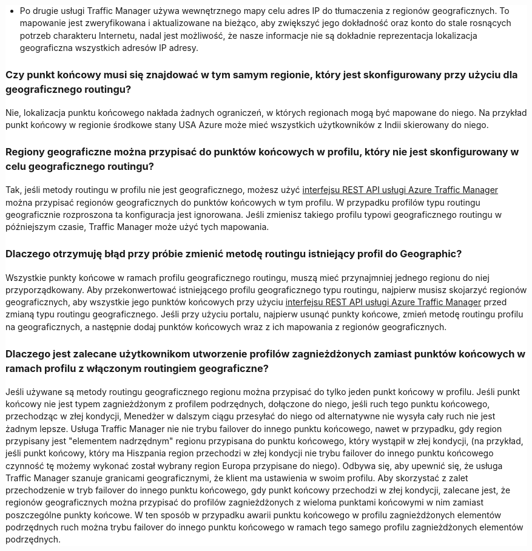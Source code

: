 - Po drugie usługi Traffic Manager używa wewnętrznego mapy celu adres IP do tłumaczenia z regionów geograficznych. To mapowanie jest zweryfikowana i aktualizowane na bieżąco, aby zwiększyć jego dokładność oraz konto do stale rosnących potrzeb charakteru Internetu, nadal jest możliwość, że nasze informacje nie są dokładnie reprezentacja lokalizacja geograficzna wszystkich adresów IP adresy.


###  <a name="does-an-endpoint-need-to-be-physically-located-in-the-same-region-as-the-one-it-is-configured-with-for-geographic-routing"></a>Czy punkt końcowy musi się znajdować w tym samym regionie, który jest skonfigurowany przy użyciu dla geograficznego routingu? 
Nie, lokalizacja punktu końcowego nakłada żadnych ograniczeń, w których regionach mogą być mapowane do niego. Na przykład punkt końcowy w regionie środkowe stany USA Azure może mieć wszystkich użytkowników z Indii skierowany do niego.

### <a name="can-i-assign-geographic-regions-to-endpoints-in-a-profile-that-is-not-configured-to-do-geographic-routing"></a>Regiony geograficzne można przypisać do punktów końcowych w profilu, który nie jest skonfigurowany w celu geograficznego routingu? 

Tak, jeśli metody routingu w profilu nie jest geograficznego, możesz użyć [interfejsu REST API usługi Azure Traffic Manager](https://docs.microsoft.com/rest/api/trafficmanager/) można przypisać regionów geograficznych do punktów końcowych w tym profilu. W przypadku profilów typu routingu geograficznie rozproszona ta konfiguracja jest ignorowana. Jeśli zmienisz takiego profilu typowi geograficznego routingu w późniejszym czasie, Traffic Manager może użyć tych mapowania.


### <a name="why-am-i-getting-an-error-when-i-try-to-change-the-routing-method-of-an-existing-profile-to-geographic"></a>Dlaczego otrzymuję błąd przy próbie zmienić metodę routingu istniejący profil do Geographic?

Wszystkie punkty końcowe w ramach profilu geograficznego routingu, muszą mieć przynajmniej jednego regionu do niej przyporządkowany. Aby przekonwertować istniejącego profilu geograficznego typu routingu, najpierw musisz skojarzyć regionów geograficznych, aby wszystkie jego punktów końcowych przy użyciu [interfejsu REST API usługi Azure Traffic Manager](https://docs.microsoft.com/rest/api/trafficmanager/) przed zmianą typu routingu geograficznego. Jeśli przy użyciu portalu, najpierw usunąć punkty końcowe, zmień metodę routingu profilu na geograficznych, a następnie dodaj punktów końcowych wraz z ich mapowania z regionów geograficznych. 


###  <a name="why-is-it-strongly-recommended-that-customers-create-nested-profiles-instead-of-endpoints-under-a-profile-with-geographic-routing-enabled"></a>Dlaczego jest zalecane użytkownikom utworzenie profilów zagnieżdżonych zamiast punktów końcowych w ramach profilu z włączonym routingiem geograficzne? 

Jeśli używane są metody routingu geograficznego regionu można przypisać do tylko jeden punkt końcowy w profilu. Jeśli punkt końcowy nie jest typem zagnieżdżonym z profilem podrzędnych, dołączone do niego, jeśli ruch tego punktu końcowego, przechodząc w złej kondycji, Menedżer w dalszym ciągu przesyłać do niego od alternatywne nie wysyła cały ruch nie jest żadnym lepsze. Usługa Traffic Manager nie nie trybu failover do innego punktu końcowego, nawet w przypadku, gdy region przypisany jest "elementem nadrzędnym" regionu przypisana do punktu końcowego, który wystąpił w złej kondycji, (na przykład, jeśli punkt końcowy, który ma Hiszpania region przechodzi w złej kondycji nie trybu failover do innego punktu końcowego czynność tę możemy wykonać został wybrany region Europa przypisane do niego). Odbywa się, aby upewnić się, że usługa Traffic Manager szanuje granicami geograficznymi, że klient ma ustawienia w swoim profilu. Aby skorzystać z zalet przechodzenie w tryb failover do innego punktu końcowego, gdy punkt końcowy przechodzi w złej kondycji, zalecane jest, że regionów geograficznych można przypisać do profilów zagnieżdżonych z wieloma punktami końcowymi w nim zamiast poszczególne punkty końcowe. W ten sposób w przypadku awarii punktu końcowego w profilu zagnieżdżonych elementów podrzędnych ruch można trybu failover do innego punktu końcowego w ramach tego samego profilu zagnieżdżonych elementów podrzędnych.
